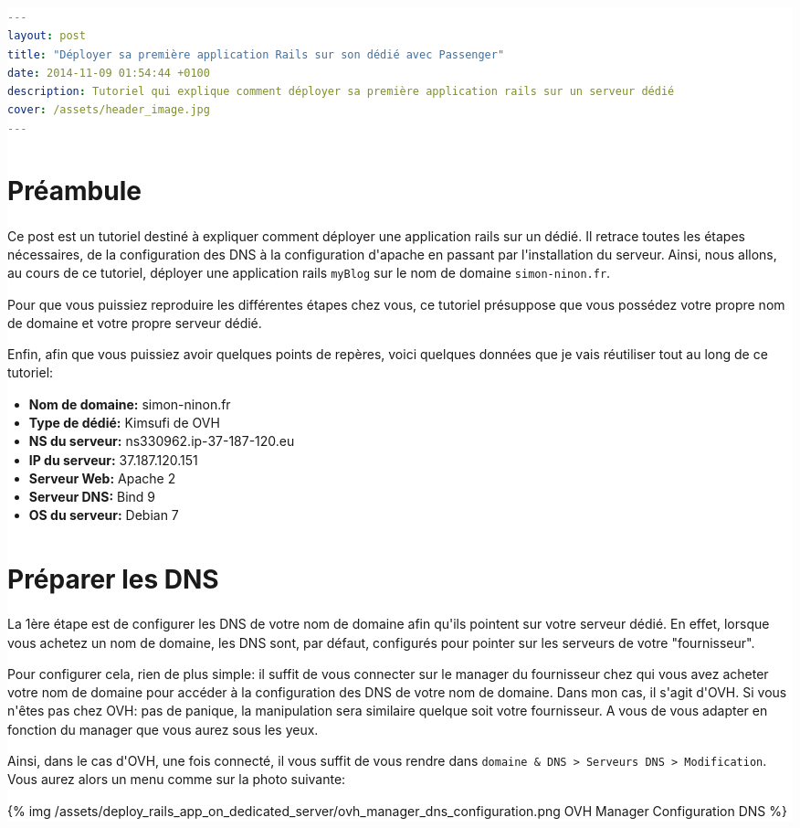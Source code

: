 ```yaml
---
layout: post
title: "Déployer sa première application Rails sur son dédié avec Passenger"
date: 2014-11-09 01:54:44 +0100
description: Tutoriel qui explique comment déployer sa première application rails sur un serveur dédié
cover: /assets/header_image.jpg
---
```


# Préambule

Ce post est un tutoriel destiné à expliquer comment déployer une application rails sur un dédié.
Il retrace toutes les étapes nécessaires, de la configuration des DNS à la configuration d'apache en passant par l'installation du serveur.
Ainsi, nous allons, au cours de ce tutoriel, déployer une application rails `myBlog` sur le nom de domaine `simon-ninon.fr`.

Pour que vous puissiez reproduire les différentes étapes chez vous, ce tutoriel présuppose que vous possédez votre propre nom de domaine et votre propre serveur dédié.



Enfin, afin que vous puissiez avoir quelques points de repères, voici quelques données que je vais réutiliser tout au long de ce tutoriel:

* **Nom de domaine:** simon-ninon.fr
* **Type de dédié:** Kimsufi de OVH
* **NS du serveur:** ns330962.ip-37-187-120.eu
* **IP du serveur:** 37.187.120.151
* **Serveur Web:** Apache 2
* **Serveur DNS:** Bind 9
* **OS du serveur:** Debian 7

# Préparer les DNS

La 1ère étape est de configurer les DNS de votre nom de domaine afin qu'ils pointent sur votre serveur dédié.
En effet, lorsque vous achetez un nom de domaine, les DNS sont, par défaut, configurés pour pointer sur les serveurs de votre "fournisseur".

Pour configurer cela, rien de plus simple: il suffit de vous connecter sur le manager du fournisseur chez qui vous avez acheter votre nom de domaine pour accéder à la configuration des DNS de votre nom de domaine.
Dans mon cas, il s'agit d'OVH. Si vous n'êtes pas chez OVH: pas de panique, la manipulation sera similaire quelque soit votre fournisseur. A vous de vous adapter en fonction du manager que vous aurez sous les yeux.

Ainsi, dans le cas d'OVH, une fois connecté, il vous suffit de vous rendre dans `domaine & DNS > Serveurs DNS > Modification`. Vous aurez alors un menu comme sur la photo suivante:

{% img /assets/deploy_rails_app_on_dedicated_server/ovh_manager_dns_configuration.png OVH Manager Configuration DNS %}
